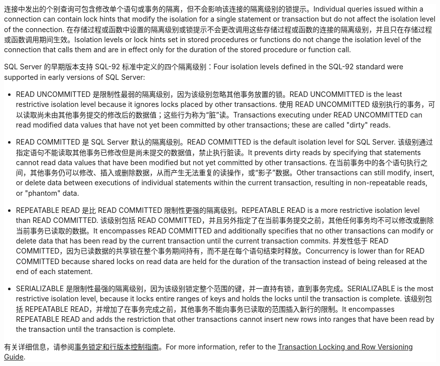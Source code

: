  <span data-ttu-id="3249d-129">连接中发出的个别查询可包含修改单个语句或事务的隔离，但不会影响该连接的隔离级别的锁提示。</span><span class="sxs-lookup"><span data-stu-id="3249d-129">Individual queries issued within a connection can contain lock hints that modify the isolation for a single statement or transaction but do not affect the isolation level of the connection.</span></span> <span data-ttu-id="3249d-130">在存储过程或函数中设置的隔离级别或锁提示不会更改调用这些存储过程或函数的连接的隔离级别，并且只在存储过程或函数调用期间生效。</span><span class="sxs-lookup"><span data-stu-id="3249d-130">Isolation levels or lock hints set in stored procedures or functions do not change the isolation level of the connection that calls them and are in effect only for the duration of the stored procedure or function call.</span></span>  
  
 <span data-ttu-id="3249d-131">SQL Server 的早期版本支持 SQL-92 标准中定义的四个隔离级别：</span><span class="sxs-lookup"><span data-stu-id="3249d-131">Four isolation levels defined in the SQL-92 standard were supported in early versions of SQL Server:</span></span>  
  
-   <span data-ttu-id="3249d-132">READ UNCOMMITTED 是限制性最弱的隔离级别，因为该级别忽略其他事务放置的锁。</span><span class="sxs-lookup"><span data-stu-id="3249d-132">READ UNCOMMITTED is the least restrictive isolation level because it ignores locks placed by other transactions.</span></span> <span data-ttu-id="3249d-133">使用 READ UNCOMMITTED 级别执行的事务，可以读取尚未由其他事务提交的修改后的数据值；这些行为称为“脏”读。</span><span class="sxs-lookup"><span data-stu-id="3249d-133">Transactions executing under READ UNCOMMITTED can read modified data values that have not yet been committed by other transactions; these are called "dirty" reads.</span></span>  
  
-   <span data-ttu-id="3249d-134">READ COMMITTED 是 SQL Server 默认的隔离级别。</span><span class="sxs-lookup"><span data-stu-id="3249d-134">READ COMMITTED is the default isolation level for SQL Server.</span></span> <span data-ttu-id="3249d-135">该级别通过指定语句不能读取其他事务已修改但是尚未提交的数据值，禁止执行脏读。</span><span class="sxs-lookup"><span data-stu-id="3249d-135">It prevents dirty reads by specifying that statements cannot read data values that have been modified but not yet committed by other transactions.</span></span> <span data-ttu-id="3249d-136">在当前事务中的各个语句执行之间，其他事务仍可以修改、插入或删除数据，从而产生无法重复的读操作，或“影子”数据。</span><span class="sxs-lookup"><span data-stu-id="3249d-136">Other transactions can still modify, insert, or delete data between executions of individual statements within the current transaction, resulting in non-repeatable reads, or "phantom" data.</span></span>  
  
-   <span data-ttu-id="3249d-137">REPEATABLE READ 是比 READ COMMITTED 限制性更强的隔离级别。</span><span class="sxs-lookup"><span data-stu-id="3249d-137">REPEATABLE READ is a more restrictive isolation level than READ COMMITTED.</span></span> <span data-ttu-id="3249d-138">该级别包括 READ COMMITTED，并且另外指定了在当前事务提交之前，其他任何事务均不可以修改或删除当前事务已读取的数据。</span><span class="sxs-lookup"><span data-stu-id="3249d-138">It encompasses READ COMMITTED and additionally specifies that no other transactions can modify or delete data that has been read by the current transaction until the current transaction commits.</span></span> <span data-ttu-id="3249d-139">并发性低于 READ COMMITTED，因为已读数据的共享锁在整个事务期间持有，而不是在每个语句结束时释放。</span><span class="sxs-lookup"><span data-stu-id="3249d-139">Concurrency is lower than for READ COMMITTED because shared locks on read data are held for the duration of the transaction instead of being released at the end of each statement.</span></span>  
  
-   <span data-ttu-id="3249d-140">SERIALIZABLE 是限制性最强的隔离级别，因为该级别锁定整个范围的键，并一直持有锁，直到事务完成。</span><span class="sxs-lookup"><span data-stu-id="3249d-140">SERIALIZABLE is the most restrictive isolation level, because it locks entire ranges of keys and holds the locks until the transaction is complete.</span></span> <span data-ttu-id="3249d-141">该级别包括 REPEATABLE READ，并增加了在事务完成之前，其他事务不能向事务已读取的范围插入新行的限制。</span><span class="sxs-lookup"><span data-stu-id="3249d-141">It encompasses REPEATABLE READ and adds the restriction that other transactions cannot insert new rows into ranges that have been read by the transaction until the transaction is complete.</span></span>  
  
 <span data-ttu-id="3249d-142">有关详细信息，请参阅[事务锁定和行版本控制指南](/sql/relational-databases/sql-server-transaction-locking-and-row-versioning-guide)。</span><span class="sxs-lookup"><span data-stu-id="3249d-142">For more information, refer to the [Transaction Locking and Row Versioning Guide](/sql/relational-databases/sql-server-transaction-locking-and-row-versioning-guide).</span></span>  
  